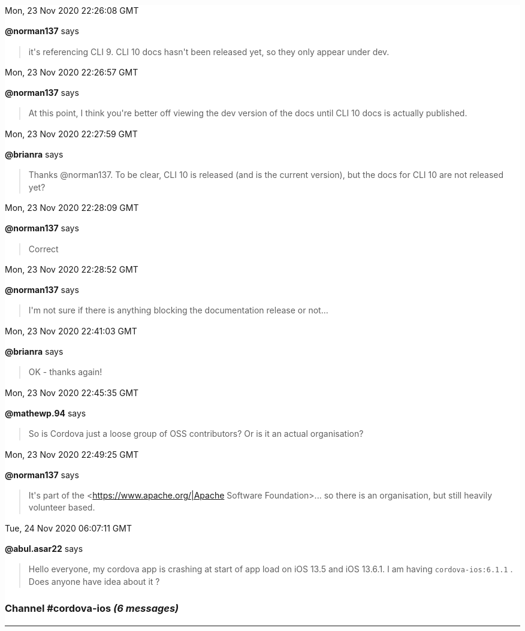 Mon, 23 Nov 2020 22:26:08 GMT

__@norman137__ says 
> it's referencing CLI 9. CLI 10 docs hasn't been released yet, so they only appear under dev.
> 

Mon, 23 Nov 2020 22:26:57 GMT

__@norman137__ says 
> At this point, I think you're better off viewing the dev version of the docs until CLI 10 docs is actually published.
> 

Mon, 23 Nov 2020 22:27:59 GMT

__@brianra__ says 
> Thanks @norman137.  To be clear, CLI 10 is released (and is the current version), but the docs for CLI 10 are not released yet?
> 

Mon, 23 Nov 2020 22:28:09 GMT

__@norman137__ says 
> Correct
> 

Mon, 23 Nov 2020 22:28:52 GMT

__@norman137__ says 
> I'm not sure if there is anything blocking the documentation release or not...
> 

Mon, 23 Nov 2020 22:41:03 GMT

__@brianra__ says 
> OK - thanks again!
> 

Mon, 23 Nov 2020 22:45:35 GMT

__@mathewp.94__ says 
> So is Cordova just a loose group of OSS contributors? Or is it an actual organisation?
> 

Mon, 23 Nov 2020 22:49:25 GMT

__@norman137__ says 
> It's part of the <https://www.apache.org/|Apache Software Foundation>... so there is an organisation, but still heavily volunteer based.
> 

Tue, 24 Nov 2020 06:07:11 GMT

__@abul.asar22__ says 
> Hello everyone, my cordova app is crashing at start of app load on iOS 13.5 and iOS 13.6.1. I am having `cordova-ios:6.1.1` . Does anyone have idea about it ?
> 

### __Channel #cordova-ios__ _(6 messages)_
---
